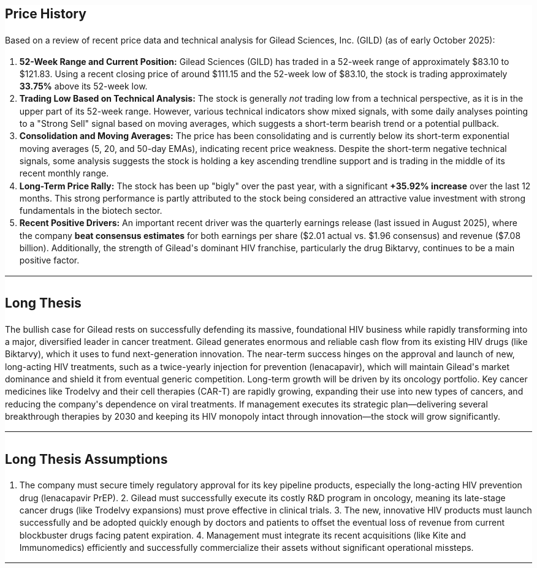 ## Price History

Based on a review of recent price data and technical analysis for Gilead Sciences, Inc. (GILD) (as of early October 2025):

1.  **52-Week Range and Current Position:** Gilead Sciences (GILD) has traded in a 52-week range of approximately \$83.10 to \$121.83. Using a recent closing price of around \$111.15 and the 52-week low of \$83.10, the stock is trading approximately **33.75%** above its 52-week low.
2.  **Trading Low Based on Technical Analysis:** The stock is generally *not* trading low from a technical perspective, as it is in the upper part of its 52-week range. However, various technical indicators show mixed signals, with some daily analyses pointing to a "Strong Sell" signal based on moving averages, which suggests a short-term bearish trend or a potential pullback.
3.  **Consolidation and Moving Averages:** The price has been consolidating and is currently below its short-term exponential moving averages (5, 20, and 50-day EMAs), indicating recent price weakness. Despite the short-term negative technical signals, some analysis suggests the stock is holding a key ascending trendline support and is trading in the middle of its recent monthly range.
4.  **Long-Term Price Rally:** The stock has been up "bigly" over the past year, with a significant **+35.92% increase** over the last 12 months. This strong performance is partly attributed to the stock being considered an attractive value investment with strong fundamentals in the biotech sector.
5.  **Recent Positive Drivers:** An important recent driver was the quarterly earnings release (last issued in August 2025), where the company **beat consensus estimates** for both earnings per share (\$2.01 actual vs. \$1.96 consensus) and revenue (\$7.08 billion). Additionally, the strength of Gilead's dominant HIV franchise, particularly the drug Biktarvy, continues to be a main positive factor.

---

## Long Thesis

The bullish case for Gilead rests on successfully defending its massive, foundational HIV business while rapidly transforming into a major, diversified leader in cancer treatment. Gilead generates enormous and reliable cash flow from its existing HIV drugs (like Biktarvy), which it uses to fund next-generation innovation. The near-term success hinges on the approval and launch of new, long-acting HIV treatments, such as a twice-yearly injection for prevention (lenacapavir), which will maintain Gilead's market dominance and shield it from eventual generic competition. Long-term growth will be driven by its oncology portfolio. Key cancer medicines like Trodelvy and their cell therapies (CAR-T) are rapidly growing, expanding their use into new types of cancers, and reducing the company's dependence on viral treatments. If management executes its strategic plan—delivering several breakthrough therapies by 2030 and keeping its HIV monopoly intact through innovation—the stock will grow significantly.

---

## Long Thesis Assumptions

1. The company must secure timely regulatory approval for its key pipeline products, especially the long-acting HIV prevention drug (lenacapavir PrEP). 2. Gilead must successfully execute its costly R&D program in oncology, meaning its late-stage cancer drugs (like Trodelvy expansions) must prove effective in clinical trials. 3. The new, innovative HIV products must launch successfully and be adopted quickly enough by doctors and patients to offset the eventual loss of revenue from current blockbuster drugs facing patent expiration. 4. Management must integrate its recent acquisitions (like Kite and Immunomedics) efficiently and successfully commercialize their assets without significant operational missteps.

---